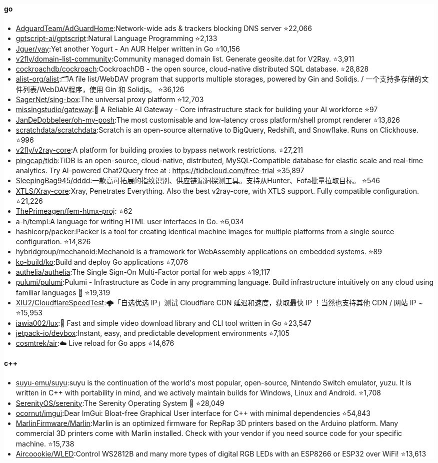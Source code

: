 #### go
* [AdguardTeam/AdGuardHome](https://github.com/AdguardTeam/AdGuardHome):Network-wide ads & trackers blocking DNS server ⭐22,066
* [gptscript-ai/gptscript](https://github.com/gptscript-ai/gptscript):Natural Language Programming ⭐2,133
* [Jguer/yay](https://github.com/Jguer/yay):Yet another Yogurt - An AUR Helper written in Go ⭐10,156
* [v2fly/domain-list-community](https://github.com/v2fly/domain-list-community):Community managed domain list. Generate geosite.dat for V2Ray. ⭐3,911
* [cockroachdb/cockroach](https://github.com/cockroachdb/cockroach):CockroachDB - the open source, cloud-native distributed SQL database. ⭐28,828
* [alist-org/alist](https://github.com/alist-org/alist):🗂️A file list/WebDAV program that supports multiple storages, powered by Gin and Solidjs. / 一个支持多存储的文件列表/WebDAV程序，使用 Gin 和 Solidjs。 ⭐36,126
* [SagerNet/sing-box](https://github.com/SagerNet/sing-box):The universal proxy platform ⭐12,703
* [missingstudio/gateway](https://github.com/missingstudio/gateway):🌈 A Reliable AI Gateway - Core infrastructure stack for building your AI workforce ⭐97
* [JanDeDobbeleer/oh-my-posh](https://github.com/JanDeDobbeleer/oh-my-posh):The most customisable and low-latency cross platform/shell prompt renderer ⭐13,826
* [scratchdata/scratchdata](https://github.com/scratchdata/scratchdata):Scratch is an open-source alternative to BigQuery, Redshift, and Snowflake. Runs on Clickhouse. ⭐996
* [v2fly/v2ray-core](https://github.com/v2fly/v2ray-core):A platform for building proxies to bypass network restrictions. ⭐27,211
* [pingcap/tidb](https://github.com/pingcap/tidb):TiDB is an open-source, cloud-native, distributed, MySQL-Compatible database for elastic scale and real-time analytics. Try AI-powered Chat2Query free at : https://tidbcloud.com/free-trial ⭐35,897
* [SleepingBag945/dddd](https://github.com/SleepingBag945/dddd):一款高可拓展的指纹识别、供应链漏洞探测工具。支持从Hunter、Fofa批量拉取目标。 ⭐546
* [XTLS/Xray-core](https://github.com/XTLS/Xray-core):Xray, Penetrates Everything. Also the best v2ray-core, with XTLS support. Fully compatible configuration. ⭐21,226
* [ThePrimeagen/fem-htmx-proj](https://github.com/ThePrimeagen/fem-htmx-proj): ⭐62
* [a-h/templ](https://github.com/a-h/templ):A language for writing HTML user interfaces in Go. ⭐6,034
* [hashicorp/packer](https://github.com/hashicorp/packer):Packer is a tool for creating identical machine images for multiple platforms from a single source configuration. ⭐14,826
* [hybridgroup/mechanoid](https://github.com/hybridgroup/mechanoid):Mechanoid is a framework for WebAssembly applications on embedded systems. ⭐89
* [ko-build/ko](https://github.com/ko-build/ko):Build and deploy Go applications ⭐7,076
* [authelia/authelia](https://github.com/authelia/authelia):The Single Sign-On Multi-Factor portal for web apps ⭐19,117
* [pulumi/pulumi](https://github.com/pulumi/pulumi):Pulumi - Infrastructure as Code in any programming language. Build infrastructure intuitively on any cloud using familiar languages 🚀 ⭐19,319
* [XIU2/CloudflareSpeedTest](https://github.com/XIU2/CloudflareSpeedTest):🌩「自选优选 IP」测试 Cloudflare CDN 延迟和速度，获取最快 IP ！当然也支持其他 CDN / 网站 IP ~ ⭐15,953
* [iawia002/lux](https://github.com/iawia002/lux):👾 Fast and simple video download library and CLI tool written in Go ⭐23,547
* [jetpack-io/devbox](https://github.com/jetpack-io/devbox):Instant, easy, and predictable development environments ⭐7,105
* [cosmtrek/air](https://github.com/cosmtrek/air):☁️ Live reload for Go apps ⭐14,676

#### c++
* [suyu-emu/suyu](https://github.com/suyu-emu/suyu):suyu is the continuation of the world's most popular, open-source, Nintendo Switch emulator, yuzu. It is written in C++ with portability in mind, and we actively maintain builds for Windows, Linux and Android. ⭐1,708
* [SerenityOS/serenity](https://github.com/SerenityOS/serenity):The Serenity Operating System 🐞 ⭐28,049
* [ocornut/imgui](https://github.com/ocornut/imgui):Dear ImGui: Bloat-free Graphical User interface for C++ with minimal dependencies ⭐54,843
* [MarlinFirmware/Marlin](https://github.com/MarlinFirmware/Marlin):Marlin is an optimized firmware for RepRap 3D printers based on the Arduino platform. Many commercial 3D printers come with Marlin installed. Check with your vendor if you need source code for your specific machine. ⭐15,738
* [Aircoookie/WLED](https://github.com/Aircoookie/WLED):Control WS2812B and many more types of digital RGB LEDs with an ESP8266 or ESP32 over WiFi! ⭐13,613